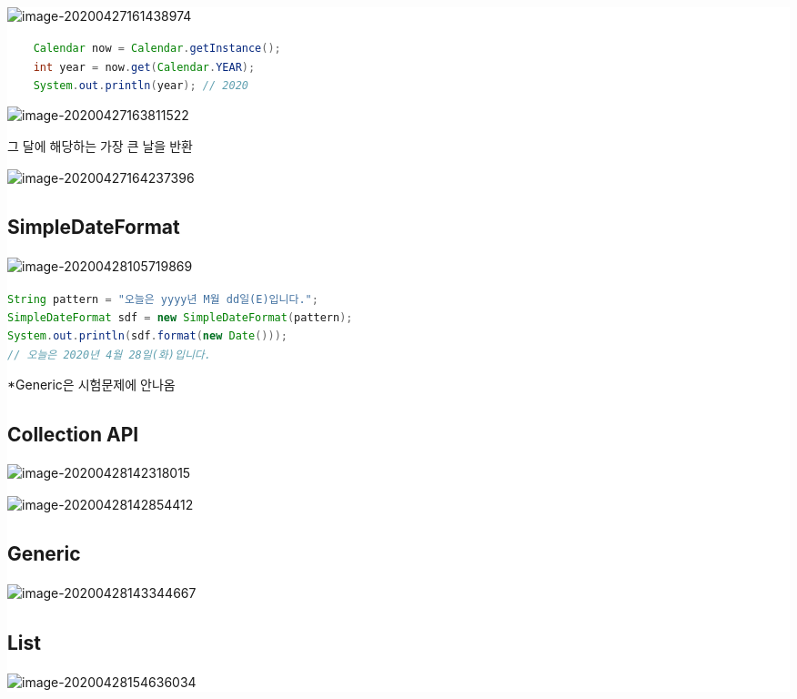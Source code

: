 
![image-20200427161438974]($images/image-20200427161438974.png)

```java
	Calendar now = Calendar.getInstance();
	int year = now.get(Calendar.YEAR);
	System.out.println(year); // 2020
```
![image-20200427163811522]($images/image-20200427163811522.png)

그 달에 해당하는 가장 큰 날을 반환

![image-20200427164237396]($images/image-20200427164237396.png)





## SimpleDateFormat

![image-20200428105719869]($images/image-20200428105719869.png)

```java
String pattern = "오늘은 yyyy년 M월 dd일(E)입니다.";
SimpleDateFormat sdf = new SimpleDateFormat(pattern);
System.out.println(sdf.format(new Date()));
// 오늘은 2020년 4월 28일(화)입니다.
```




*Generic은 시험문제에 안나옴

## Collection API



![image-20200428142318015]($images/image-20200428142318015.png)

![image-20200428142854412]($images/image-20200428142854412.png)



## Generic

![image-20200428143344667]($images/image-20200428143344667.png)









## List

![image-20200428154636034]($images/image-20200428154636034.png)
